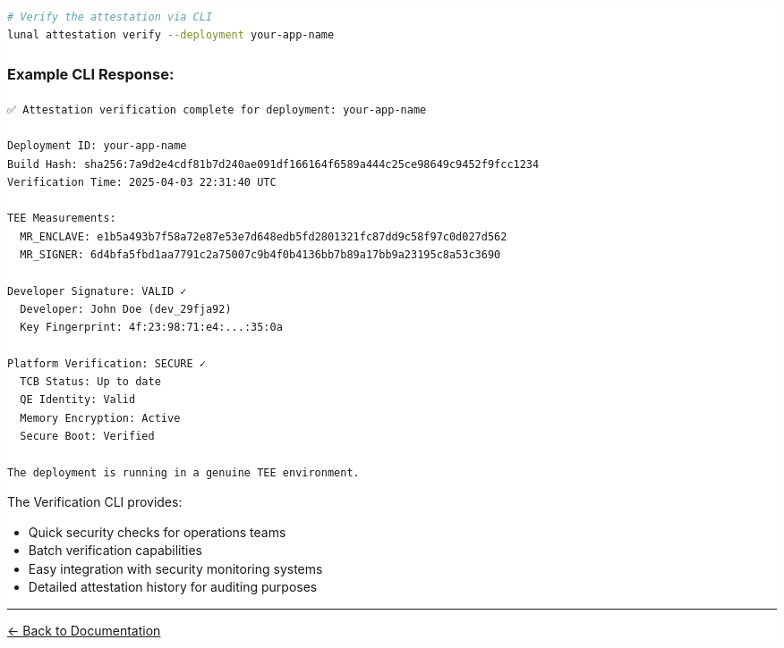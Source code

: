 ```bash
# Verify the attestation via CLI
lunal attestation verify --deployment your-app-name
```

### Example CLI Response:

```
✅ Attestation verification complete for deployment: your-app-name

Deployment ID: your-app-name
Build Hash: sha256:7a9d2e4cdf81b7d240ae091df166164f6589a444c25ce98649c9452f9fcc1234
Verification Time: 2025-04-03 22:31:40 UTC

TEE Measurements:
  MR_ENCLAVE: e1b5a493b7f58a72e87e53e7d648edb5fd2801321fc87dd9c58f97c0d027d562
  MR_SIGNER: 6d4bfa5fbd1aa7791c2a75007c9b4f0b4136bb7b89a17bb9a23195c8a53c3690

Developer Signature: VALID ✓
  Developer: John Doe (dev_29fja92)
  Key Fingerprint: 4f:23:98:71:e4:...:35:0a

Platform Verification: SECURE ✓
  TCB Status: Up to date
  QE Identity: Valid
  Memory Encryption: Active
  Secure Boot: Verified

The deployment is running in a genuine TEE environment.
```

The Verification CLI provides:

- Quick security checks for operations teams
- Batch verification capabilities
- Easy integration with security monitoring systems
- Detailed attestation history for auditing purposes

---

[← Back to Documentation](README.md)